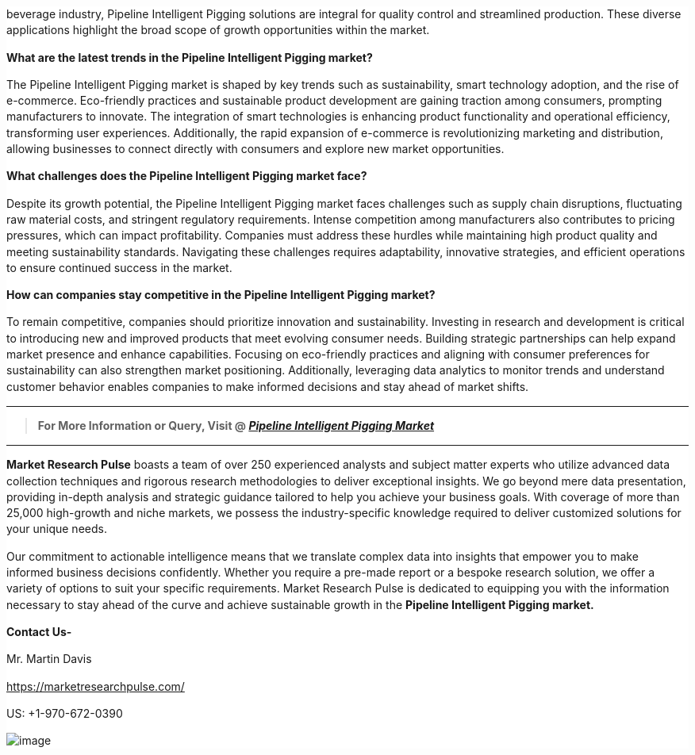 beverage industry, Pipeline Intelligent Pigging solutions are integral for quality control and streamlined production. These diverse applications highlight the broad scope of growth opportunities within the market.</p><p><strong>What are the latest trends in the Pipeline Intelligent Pigging market?</strong></p><p>The Pipeline Intelligent Pigging market is shaped by key trends such as sustainability, smart technology adoption, and the rise of e-commerce. Eco-friendly practices and sustainable product development are gaining traction among consumers, prompting manufacturers to innovate. The integration of smart technologies is enhancing product functionality and operational efficiency, transforming user experiences. Additionally, the rapid expansion of e-commerce is revolutionizing marketing and distribution, allowing businesses to connect directly with consumers and explore new market opportunities.</p><p><strong>What challenges does the Pipeline Intelligent Pigging market face?</strong></p><p>Despite its growth potential, the Pipeline Intelligent Pigging market faces challenges such as supply chain disruptions, fluctuating raw material costs, and stringent regulatory requirements. Intense competition among manufacturers also contributes to pricing pressures, which can impact profitability. Companies must address these hurdles while maintaining high product quality and meeting sustainability standards. Navigating these challenges requires adaptability, innovative strategies, and efficient operations to ensure continued success in the market.</p><p><strong>How can companies stay competitive in the Pipeline Intelligent Pigging market?</strong></p><p>To remain competitive, companies should prioritize innovation and sustainability. Investing in research and development is critical to introducing new and improved products that meet evolving consumer needs. Building strategic partnerships can help expand market presence and enhance capabilities. Focusing on eco-friendly practices and aligning with consumer preferences for sustainability can also strengthen market positioning. Additionally, leveraging data analytics to monitor trends and understand customer behavior enables companies to make informed decisions and stay ahead of market shifts.</p><hr /><blockquote><p><strong>For More Information or Query, Visit @&nbsp;<em><a href="https://marketresearchpulse.com/report/18511/pipeline-intelligent-pigging-market?utm_source=Linkedin&utm_medium=0111">Pipeline Intelligent Pigging Market</a></em></strong></p></blockquote><hr /><p><strong>Market Research Pulse</strong> boasts a team of over 250 experienced analysts and subject matter experts who utilize advanced data collection techniques and rigorous research methodologies to deliver exceptional insights. We go beyond mere data presentation, providing in-depth analysis and strategic guidance tailored to help you achieve your business goals. With coverage of more than 25,000 high-growth and niche markets, we possess the industry-specific knowledge required to deliver customized solutions for your unique needs.</p><p>Our commitment to actionable intelligence means that we translate complex data into insights that empower you to make informed business decisions confidently. Whether you require a pre-made report or a bespoke research solution, we offer a variety of options to suit your specific requirements. Market Research Pulse is dedicated to equipping you with the information necessary to stay ahead of the curve and achieve sustainable growth in the <strong>Pipeline Intelligent Pigging market.</strong></p><p><strong>Contact Us-</strong></p><p>Mr. Martin Davis</p><p>https://marketresearchpulse.com/</p><p>US: +1-970-672-0390</p>
![image](https://github.com/user-attachments/assets/d9ab6618-0deb-4c54-be66-39b74bdd5d60)
